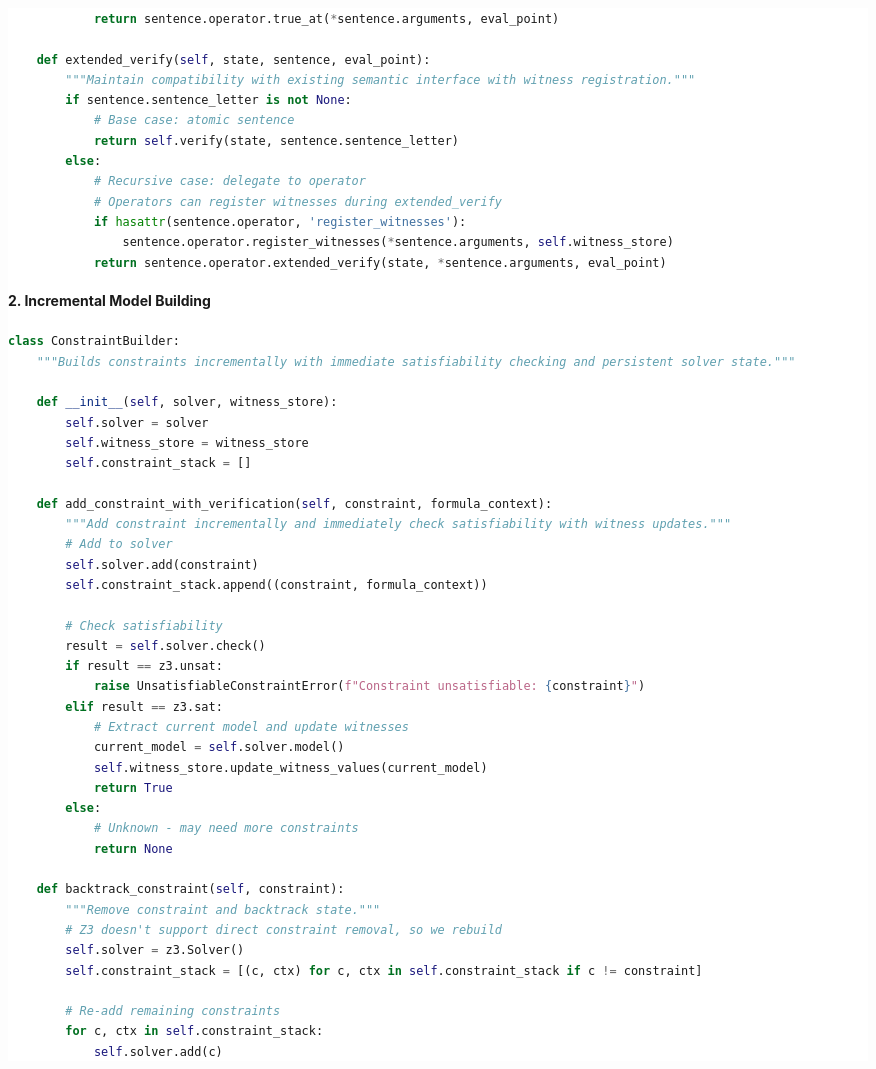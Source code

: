 ```python
            return sentence.operator.true_at(*sentence.arguments, eval_point)
    
    def extended_verify(self, state, sentence, eval_point):
        """Maintain compatibility with existing semantic interface with witness registration."""
        if sentence.sentence_letter is not None:
            # Base case: atomic sentence
            return self.verify(state, sentence.sentence_letter)
        else:
            # Recursive case: delegate to operator
            # Operators can register witnesses during extended_verify
            if hasattr(sentence.operator, 'register_witnesses'):
                sentence.operator.register_witnesses(*sentence.arguments, self.witness_store)
            return sentence.operator.extended_verify(state, *sentence.arguments, eval_point)
```

#### 2. Incremental Model Building

```python
class ConstraintBuilder:
    """Builds constraints incrementally with immediate satisfiability checking and persistent solver state."""
    
    def __init__(self, solver, witness_store):
        self.solver = solver
        self.witness_store = witness_store
        self.constraint_stack = []
        
    def add_constraint_with_verification(self, constraint, formula_context):
        """Add constraint incrementally and immediately check satisfiability with witness updates."""
        # Add to solver
        self.solver.add(constraint)
        self.constraint_stack.append((constraint, formula_context))
        
        # Check satisfiability
        result = self.solver.check()
        if result == z3.unsat:
            raise UnsatisfiableConstraintError(f"Constraint unsatisfiable: {constraint}")
        elif result == z3.sat:
            # Extract current model and update witnesses
            current_model = self.solver.model()
            self.witness_store.update_witness_values(current_model)
            return True
        else:
            # Unknown - may need more constraints
            return None
            
    def backtrack_constraint(self, constraint):
        """Remove constraint and backtrack state."""
        # Z3 doesn't support direct constraint removal, so we rebuild
        self.solver = z3.Solver()
        self.constraint_stack = [(c, ctx) for c, ctx in self.constraint_stack if c != constraint]
        
        # Re-add remaining constraints
        for c, ctx in self.constraint_stack:
            self.solver.add(c)
```
